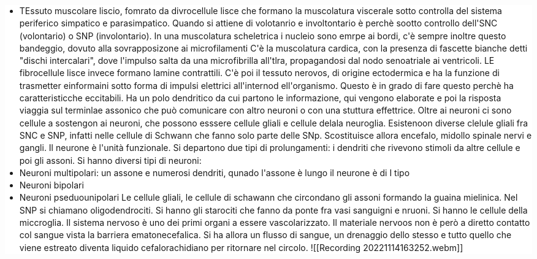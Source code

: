 - TEssuto muscolare liscio, fomrato da divrocellule lisce che formano la muscolatura viscerale sotto controlla del sistema periferico simpatico e parasimpatico. 
Quando si attiene di volotanrio e involtontario è perchè sootto controllo dell'SNC (volontario) o SNP (involontario). 
In una muscolatura scheletrica i nucleio sono emrpe ai bordi, c'è sempre inoltre questo bandeggio, dovuto alla sovrapposizone ai microfilamenti
C'è la muscolatura cardica, con la presenza di fascette bianche detti "dischi intercalari", dove l'impulso salta da una microfibrilla all'tlra, propagandosi dal nodo senoatriale ai ventricoli. 
LE fibrocellule lisce invece formano lamine contrattili. 
C'è poi il tessuto nerovos, di origine ectodermica e ha la funzione di trasmetter einformaini sotto forma di impulsi elettrici all'internod ell'organismo. 
Questo è in grado di fare questo perchè ha caratteristicche eccitabili. 
Ha un polo dendritico da cui partono le informazione, qui vengono elaborate e poi la risposta viaggia sul terminlae assonico che può comunicare con altro neuroni o con una stuttura effettrice. 
Oltre ai neuroni ci sono cellule a sostengon ai neuroni, che possono esssere cellule gliali e cellule delala neuroglia. 
Esistenoon diverse clelule gliali fra SNC e SNP, infatti nelle cellule di Schwann che fanno solo parte delle SNp. 
Scostituisce allora encefalo, midollo spinale nervi e gangli. 
Il neurone è l'unità funzionale. 
Si departono due tipi di prolungamenti: i dendriti che rivevono stimoli da altre cellule e poi gli assoni. 
Si hanno diversi tipi di neuroni:
- Neuroni multipolari: un assone e numerosi dendriti, qunado l'assone è lungo il neurone è di I tipo
- Neuroni bipolari
- Neuroni pseduounipolari
Le cellule gliali, le cellule di schawann che circondano gli assoni formando la guaina mielinica. 
Nel SNP si chiamano oligodendrociti. 
Si hanno gli starociti che fanno da ponte fra vasi sanguigni e nruoni. 
Si hanno le cellule della miccroglia. 
Il sistema nervoso è uno dei primi organi a essere vascolarizzato. 
Il materiale nervoos non è però a diretto contatto col sangue vista la barriera ematonecefalica. Si ha allora un flusso di sangue, un drenaggio dello stesso e tutto quello che viene estreato diventa liquido cefalorachidiano per ritornare nel circolo. 
![[Recording 20221114163252.webm]]
